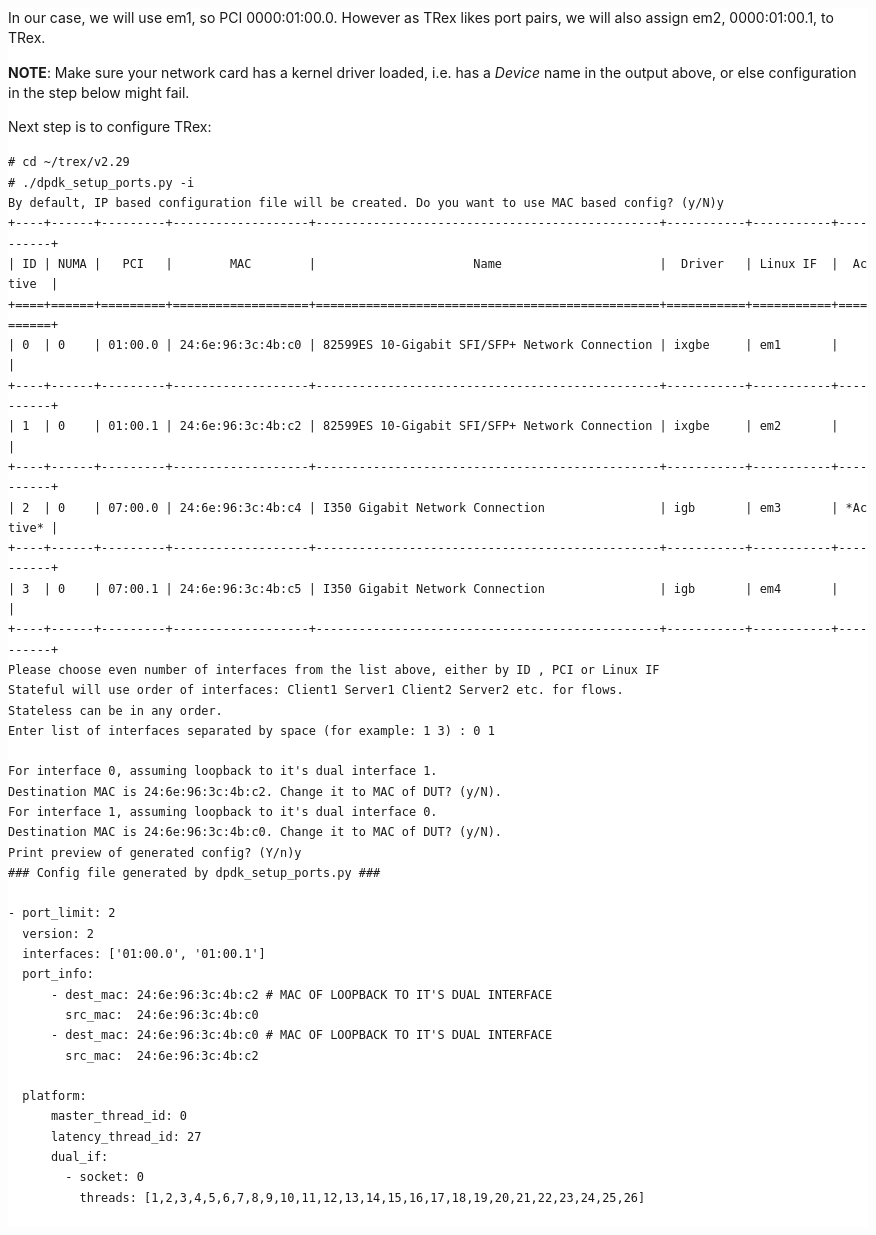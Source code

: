 In our case, we will use em1, so PCI 0000:01:00.0. However as TRex likes
port pairs, we will also assign em2, 0000:01:00.1, to TRex.

__NOTE__: Make sure your network card has a kernel driver loaded, i.e. has a
_Device_ name in the output above, or else configuration in the step below
might fail.


Next step is to configure TRex:

```
# cd ~/trex/v2.29
# ./dpdk_setup_ports.py -i
By default, IP based configuration file will be created. Do you want to use MAC based config? (y/N)y
+----+------+---------+-------------------+------------------------------------------------+-----------+-----------+----------+
| ID | NUMA |   PCI   |        MAC        |                      Name                      |  Driver   | Linux IF  |  Active  |
+====+======+=========+===================+================================================+===========+===========+==========+
| 0  | 0    | 01:00.0 | 24:6e:96:3c:4b:c0 | 82599ES 10-Gigabit SFI/SFP+ Network Connection | ixgbe     | em1       |          |
+----+------+---------+-------------------+------------------------------------------------+-----------+-----------+----------+
| 1  | 0    | 01:00.1 | 24:6e:96:3c:4b:c2 | 82599ES 10-Gigabit SFI/SFP+ Network Connection | ixgbe     | em2       |          |
+----+------+---------+-------------------+------------------------------------------------+-----------+-----------+----------+
| 2  | 0    | 07:00.0 | 24:6e:96:3c:4b:c4 | I350 Gigabit Network Connection                | igb       | em3       | *Active* |
+----+------+---------+-------------------+------------------------------------------------+-----------+-----------+----------+
| 3  | 0    | 07:00.1 | 24:6e:96:3c:4b:c5 | I350 Gigabit Network Connection                | igb       | em4       |          |
+----+------+---------+-------------------+------------------------------------------------+-----------+-----------+----------+
Please choose even number of interfaces from the list above, either by ID , PCI or Linux IF
Stateful will use order of interfaces: Client1 Server1 Client2 Server2 etc. for flows.
Stateless can be in any order.
Enter list of interfaces separated by space (for example: 1 3) : 0 1

For interface 0, assuming loopback to it's dual interface 1.
Destination MAC is 24:6e:96:3c:4b:c2. Change it to MAC of DUT? (y/N).
For interface 1, assuming loopback to it's dual interface 0.
Destination MAC is 24:6e:96:3c:4b:c0. Change it to MAC of DUT? (y/N).
Print preview of generated config? (Y/n)y
### Config file generated by dpdk_setup_ports.py ###

- port_limit: 2
  version: 2
  interfaces: ['01:00.0', '01:00.1']
  port_info:
      - dest_mac: 24:6e:96:3c:4b:c2 # MAC OF LOOPBACK TO IT'S DUAL INTERFACE
        src_mac:  24:6e:96:3c:4b:c0
      - dest_mac: 24:6e:96:3c:4b:c0 # MAC OF LOOPBACK TO IT'S DUAL INTERFACE
        src_mac:  24:6e:96:3c:4b:c2

  platform:
      master_thread_id: 0
      latency_thread_id: 27
      dual_if:
        - socket: 0
          threads: [1,2,3,4,5,6,7,8,9,10,11,12,13,14,15,16,17,18,19,20,21,22,23,24,25,26]


```
